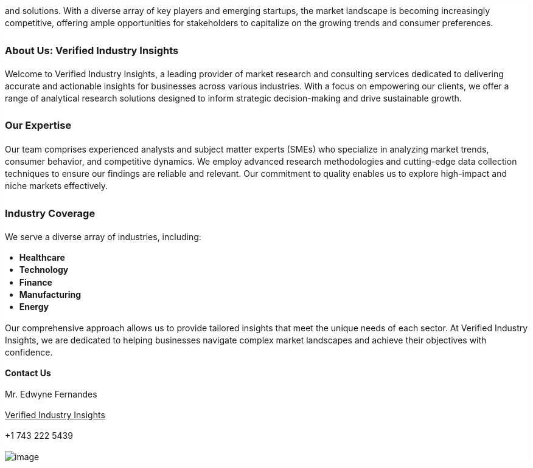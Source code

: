 and solutions. With a diverse array of key players and emerging startups, the market landscape is becoming increasingly competitive, offering ample opportunities for stakeholders to capitalize on the growing trends and consumer preferences.</p><h3>About Us: Verified Industry Insights</h3><p>Welcome to Verified Industry Insights, a leading provider of market research and consulting services dedicated to delivering accurate and actionable insights for businesses across various industries. With a focus on empowering our clients, we offer a range of analytical research solutions designed to inform strategic decision-making and drive sustainable growth.</p><h3>Our Expertise</h3><p>Our team comprises experienced analysts and subject matter experts (SMEs) who specialize in analyzing market trends, consumer behavior, and competitive dynamics. We employ advanced research methodologies and cutting-edge data collection techniques to ensure our findings are reliable and relevant. Our commitment to quality enables us to explore high-impact and niche markets effectively.</p><h3>Industry Coverage</h3><p>We serve a diverse array of industries, including:</p><ul><li><strong>Healthcare</strong></li><li><strong>Technology</strong></li><li><strong>Finance</strong></li><li><strong>Manufacturing</strong></li><li><strong>Energy</strong></li></ul><p>Our comprehensive approach allows us to provide tailored insights that meet the unique needs of each sector. At Verified Industry Insights, we are dedicated to helping businesses navigate complex market landscapes and achieve their objectives with confidence.</p><p><strong>Contact Us</strong></p><p>Mr. Edwyne Fernandes</p><p><a href="https://www.verifiedindustryinsights.com/">Verified Industry Insights</a></p><p>+1 743 222 5439</p>
![image](https://github.com/user-attachments/assets/1da9607a-cd6f-4a82-8683-46b04dd4a928)

